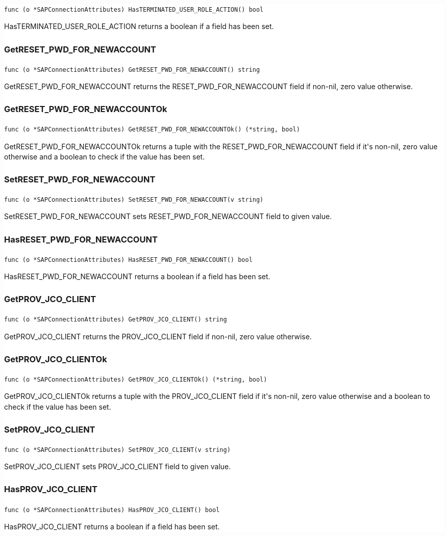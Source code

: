 `func (o *SAPConnectionAttributes) HasTERMINATED_USER_ROLE_ACTION() bool`

HasTERMINATED_USER_ROLE_ACTION returns a boolean if a field has been set.

### GetRESET_PWD_FOR_NEWACCOUNT

`func (o *SAPConnectionAttributes) GetRESET_PWD_FOR_NEWACCOUNT() string`

GetRESET_PWD_FOR_NEWACCOUNT returns the RESET_PWD_FOR_NEWACCOUNT field if non-nil, zero value otherwise.

### GetRESET_PWD_FOR_NEWACCOUNTOk

`func (o *SAPConnectionAttributes) GetRESET_PWD_FOR_NEWACCOUNTOk() (*string, bool)`

GetRESET_PWD_FOR_NEWACCOUNTOk returns a tuple with the RESET_PWD_FOR_NEWACCOUNT field if it's non-nil, zero value otherwise
and a boolean to check if the value has been set.

### SetRESET_PWD_FOR_NEWACCOUNT

`func (o *SAPConnectionAttributes) SetRESET_PWD_FOR_NEWACCOUNT(v string)`

SetRESET_PWD_FOR_NEWACCOUNT sets RESET_PWD_FOR_NEWACCOUNT field to given value.

### HasRESET_PWD_FOR_NEWACCOUNT

`func (o *SAPConnectionAttributes) HasRESET_PWD_FOR_NEWACCOUNT() bool`

HasRESET_PWD_FOR_NEWACCOUNT returns a boolean if a field has been set.

### GetPROV_JCO_CLIENT

`func (o *SAPConnectionAttributes) GetPROV_JCO_CLIENT() string`

GetPROV_JCO_CLIENT returns the PROV_JCO_CLIENT field if non-nil, zero value otherwise.

### GetPROV_JCO_CLIENTOk

`func (o *SAPConnectionAttributes) GetPROV_JCO_CLIENTOk() (*string, bool)`

GetPROV_JCO_CLIENTOk returns a tuple with the PROV_JCO_CLIENT field if it's non-nil, zero value otherwise
and a boolean to check if the value has been set.

### SetPROV_JCO_CLIENT

`func (o *SAPConnectionAttributes) SetPROV_JCO_CLIENT(v string)`

SetPROV_JCO_CLIENT sets PROV_JCO_CLIENT field to given value.

### HasPROV_JCO_CLIENT

`func (o *SAPConnectionAttributes) HasPROV_JCO_CLIENT() bool`

HasPROV_JCO_CLIENT returns a boolean if a field has been set.
